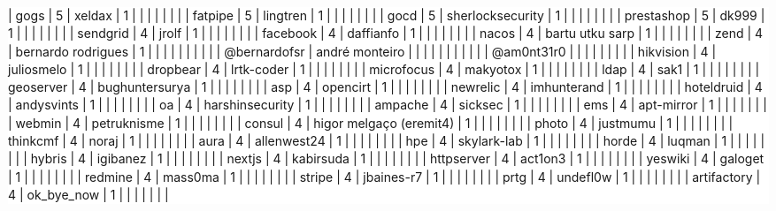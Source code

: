 | gogs                                        |     5 | xeldax                              |     1 |                  |       |          |       |         |       |
| fatpipe                                     |     5 | lingtren                            |     1 |                  |       |          |       |         |       |
| gocd                                        |     5 | sherlocksecurity                    |     1 |                  |       |          |       |         |       |
| prestashop                                  |     5 | dk999                               |     1 |                  |       |          |       |         |       |
| sendgrid                                    |     4 | jrolf                               |     1 |                  |       |          |       |         |       |
| facebook                                    |     4 | daffianfo                           |     1 |                  |       |          |       |         |       |
| nacos                                       |     4 | bartu utku sarp                     |     1 |                  |       |          |       |         |       |
| zend                                        |     4 | bernardo rodrigues                  |     1 |                  |       |          |       |         |       |
|                                             |       | @bernardofsr | andré monteiro       |       |                  |       |          |       |         |       |
|                                             |       | @am0nt31r0                          |       |                  |       |          |       |         |       |
| hikvision                                   |     4 | juliosmelo                          |     1 |                  |       |          |       |         |       |
| dropbear                                    |     4 | lrtk-coder                          |     1 |                  |       |          |       |         |       |
| microfocus                                  |     4 | makyotox                            |     1 |                  |       |          |       |         |       |
| ldap                                        |     4 | sak1                                |     1 |                  |       |          |       |         |       |
| geoserver                                   |     4 | bughuntersurya                      |     1 |                  |       |          |       |         |       |
| asp                                         |     4 | opencirt                            |     1 |                  |       |          |       |         |       |
| newrelic                                    |     4 | imhunterand                         |     1 |                  |       |          |       |         |       |
| hoteldruid                                  |     4 | andysvints                          |     1 |                  |       |          |       |         |       |
| oa                                          |     4 | harshinsecurity                     |     1 |                  |       |          |       |         |       |
| ampache                                     |     4 | sicksec                             |     1 |                  |       |          |       |         |       |
| ems                                         |     4 | apt-mirror                          |     1 |                  |       |          |       |         |       |
| webmin                                      |     4 | petruknisme                         |     1 |                  |       |          |       |         |       |
| consul                                      |     4 | higor melgaço (eremit4)             |     1 |                  |       |          |       |         |       |
| photo                                       |     4 | justmumu                            |     1 |                  |       |          |       |         |       |
| thinkcmf                                    |     4 | noraj                               |     1 |                  |       |          |       |         |       |
| aura                                        |     4 | allenwest24                         |     1 |                  |       |          |       |         |       |
| hpe                                         |     4 | skylark-lab                         |     1 |                  |       |          |       |         |       |
| horde                                       |     4 | luqman                              |     1 |                  |       |          |       |         |       |
| hybris                                      |     4 | igibanez                            |     1 |                  |       |          |       |         |       |
| nextjs                                      |     4 | kabirsuda                           |     1 |                  |       |          |       |         |       |
| httpserver                                  |     4 | act1on3                             |     1 |                  |       |          |       |         |       |
| yeswiki                                     |     4 | galoget                             |     1 |                  |       |          |       |         |       |
| redmine                                     |     4 | mass0ma                             |     1 |                  |       |          |       |         |       |
| stripe                                      |     4 | jbaines-r7                          |     1 |                  |       |          |       |         |       |
| prtg                                        |     4 | undefl0w                            |     1 |                  |       |          |       |         |       |
| artifactory                                 |     4 | ok_bye_now                          |     1 |                  |       |          |       |         |       |